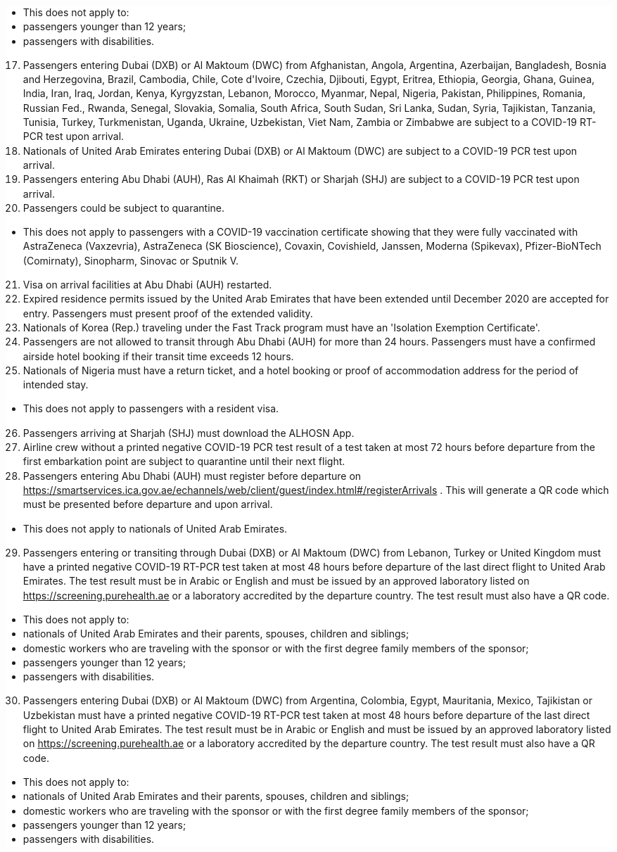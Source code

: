 - This does not apply to:
- passengers younger than 12 years;
- passengers with disabilities.
17. Passengers entering Dubai (DXB) or Al Maktoum (DWC) from Afghanistan, Angola, Argentina, Azerbaijan, Bangladesh, Bosnia and Herzegovina, Brazil, Cambodia, Chile, Cote d'Ivoire, Czechia, Djibouti, Egypt, Eritrea, Ethiopia, Georgia, Ghana, Guinea, India, Iran, Iraq, Jordan, Kenya, Kyrgyzstan, Lebanon, Morocco, Myanmar, Nepal, Nigeria, Pakistan, Philippines, Romania, Russian Fed., Rwanda, Senegal, Slovakia, Somalia, South Africa, South Sudan, Sri Lanka, Sudan, Syria, Tajikistan, Tanzania, Tunisia, Turkey, Turkmenistan, Uganda, Ukraine, Uzbekistan, Viet Nam, Zambia or Zimbabwe are subject to a COVID-19 RT-PCR test upon arrival.
18. Nationals of United Arab Emirates entering Dubai (DXB) or Al Maktoum (DWC) are subject to a COVID-19 PCR test upon arrival.
19. Passengers entering Abu Dhabi (AUH), Ras Al Khaimah (RKT) or Sharjah (SHJ) are subject to a COVID-19 PCR test upon arrival.
20. Passengers could be subject to quarantine.
- This does not apply to passengers with a COVID-19 vaccination certificate showing that they were fully vaccinated with AstraZeneca (Vaxzevria), AstraZeneca (SK Bioscience), Covaxin, Covishield, Janssen, Moderna (Spikevax), Pfizer-BioNTech (Comirnaty), Sinopharm, Sinovac or Sputnik V.
21. Visa on arrival facilities at Abu Dhabi (AUH) restarted.
22. Expired residence permits issued by the United Arab Emirates that have been extended until December 2020 are accepted for entry. Passengers must present proof of the extended validity.
23. Nationals of Korea (Rep.) traveling under the Fast Track program must have an 'Isolation Exemption Certificate'.
24. Passengers are not allowed to transit through Abu Dhabi (AUH) for more than 24 hours. Passengers must have a confirmed airside hotel booking if their transit time exceeds 12 hours.
25. Nationals of Nigeria must have a return ticket, and a hotel booking or proof of accommodation address for the period of intended stay.
- This does not apply to passengers with a resident visa.
26. Passengers arriving at Sharjah (SHJ) must download the ALHOSN App.
27. Airline crew without a printed negative COVID-19 PCR test result of a test taken at most 72 hours before departure from the first embarkation point are subject to quarantine until their next flight.
28. Passengers entering Abu Dhabi (AUH) must register before departure on <a href="https://smartservices.ica.gov.ae/echannels/web/client/guest/index.html#/registerArrivals">https://smartservices.ica.gov.ae/echannels/web/client/guest/index.html#/registerArrivals</a> . This will generate a QR code which must be presented before departure and upon arrival.
- This does not apply to nationals of United Arab Emirates.
29. Passengers entering or transiting through Dubai (DXB) or Al Maktoum (DWC) from Lebanon, Turkey or United Kingdom must have a printed negative COVID-19 RT-PCR test taken at most 48 hours before departure of the last direct flight to United Arab Emirates. The test result must be in Arabic or English and must be issued by an approved laboratory listed on <a href="https://screening.purehealth.ae/">https://screening.purehealth.ae</a> or a laboratory accredited by the departure country. The test result must also have a QR code.
- This does not apply to:
- nationals of United Arab Emirates and their parents, spouses, children and siblings;
- domestic workers who are traveling with the sponsor or with the first degree family members of the sponsor;
- passengers younger than 12 years;
- passengers with disabilities.
30. Passengers entering Dubai (DXB) or Al Maktoum (DWC) from Argentina, Colombia, Egypt, Mauritania, Mexico, Tajikistan or Uzbekistan must have a printed negative COVID-19 RT-PCR test taken at most 48 hours before departure of the last direct flight to United Arab Emirates. The test result must be in Arabic or English and must be issued by an approved laboratory listed on <a href="https://screening.purehealth.ae/">https://screening.purehealth.ae</a> or a laboratory accredited by the departure country. The test result must also have a QR code.
- This does not apply to:
- nationals of United Arab Emirates and their parents, spouses, children and siblings;
- domestic workers who are traveling with the sponsor or with the first degree family members of the sponsor;
- passengers younger than 12 years;
- passengers with disabilities.